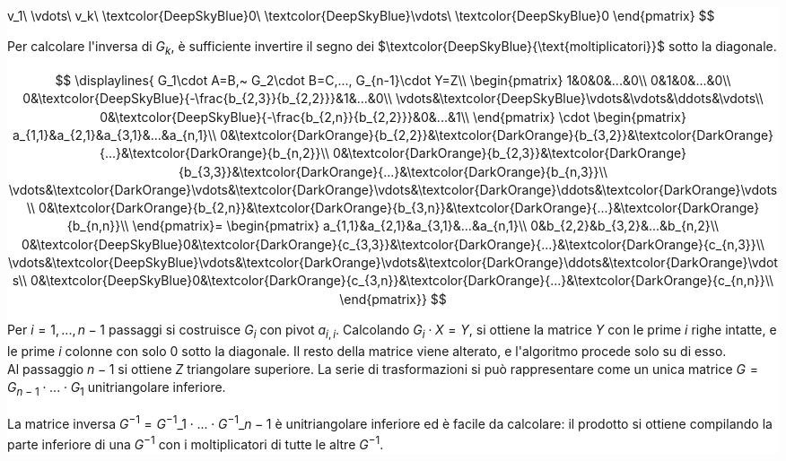 v_1\\
\vdots\\
v_k\\
\textcolor{DeepSkyBlue}0\\
\textcolor{DeepSkyBlue}\vdots\\
\textcolor{DeepSkyBlue}0
\end{pmatrix}
$$

Per calcolare l'inversa di $G_k$, è sufficiente invertire il segno dei $\textcolor{DeepSkyBlue}{\text{moltiplicatori}}$ sotto la diagonale.

$$
\displaylines{
G_1\cdot A=B,~ G_2\cdot B=C,..., G_{n-1}\cdot Y=Z\\
\begin{pmatrix}
1&0&0&...&0\\
0&1&0&...&0\\
0&\textcolor{DeepSkyBlue}{-\frac{b_{2,3}}{b_{2,2}}}&1&...&0\\
\vdots&\textcolor{DeepSkyBlue}\vdots&\vdots&\ddots&\vdots\\
0&\textcolor{DeepSkyBlue}{-\frac{b_{2,n}}{b_{2,2}}}&0&...&1\\
\end{pmatrix}
\cdot
\begin{pmatrix}
a_{1,1}&a_{2,1}&a_{3,1}&...&a_{n,1}\\
0&\textcolor{DarkOrange}{b_{2,2}}&\textcolor{DarkOrange}{b_{3,2}}&\textcolor{DarkOrange}{...}&\textcolor{DarkOrange}{b_{n,2}}\\
0&\textcolor{DarkOrange}{b_{2,3}}&\textcolor{DarkOrange}{b_{3,3}}&\textcolor{DarkOrange}{...}&\textcolor{DarkOrange}{b_{n,3}}\\
\vdots&\textcolor{DarkOrange}\vdots&\textcolor{DarkOrange}\vdots&\textcolor{DarkOrange}\ddots&\textcolor{DarkOrange}\vdots\\
0&\textcolor{DarkOrange}{b_{2,n}}&\textcolor{DarkOrange}{b_{3,n}}&\textcolor{DarkOrange}{...}&\textcolor{DarkOrange}{b_{n,n}}\\
\end{pmatrix}=
\begin{pmatrix}
a_{1,1}&a_{2,1}&a_{3,1}&...&a_{n,1}\\
0&b_{2,2}&b_{3,2}&...&b_{n,2}\\
0&\textcolor{DeepSkyBlue}0&\textcolor{DarkOrange}{c_{3,3}}&\textcolor{DarkOrange}{...}&\textcolor{DarkOrange}{c_{n,3}}\\
\vdots&\textcolor{DeepSkyBlue}\vdots&\textcolor{DarkOrange}\vdots&\textcolor{DarkOrange}\ddots&\textcolor{DarkOrange}\vdots\\
0&\textcolor{DeepSkyBlue}0&\textcolor{DarkOrange}{c_{3,n}}&\textcolor{DarkOrange}{...}&\textcolor{DarkOrange}{c_{n,n}}\\
\end{pmatrix}}
$$

Per $i=1,...,n-1$ passaggi si costruisce $G_i$ con pivot $a_{i,i}$. Calcolando $G_i\cdot X=Y$, si ottiene la matrice $Y$ con le prime $i$ righe intatte, e le prime $i$ colonne con solo 0 sotto la diagonale. Il resto della matrice viene alterato, e l'algoritmo procede solo su di esso.\
Al passaggio $n-1$ si ottiene $Z$ triangolare superiore. La serie di trasformazioni si può rappresentare come un unica matrice $G=G_{n-1}\cdot...\cdot G_1$ unitriangolare inferiore.

La matrice inversa $G^{-1}=G^{-1}\_1\cdot...\cdot G^{-1}\_{n-1}$ è unitriangolare inferiore ed è facile da calcolare: il prodotto si ottiene compilando la parte inferiore di una $G^{-1}$ con i moltiplicatori di tutte le altre $G^{-1}$.
